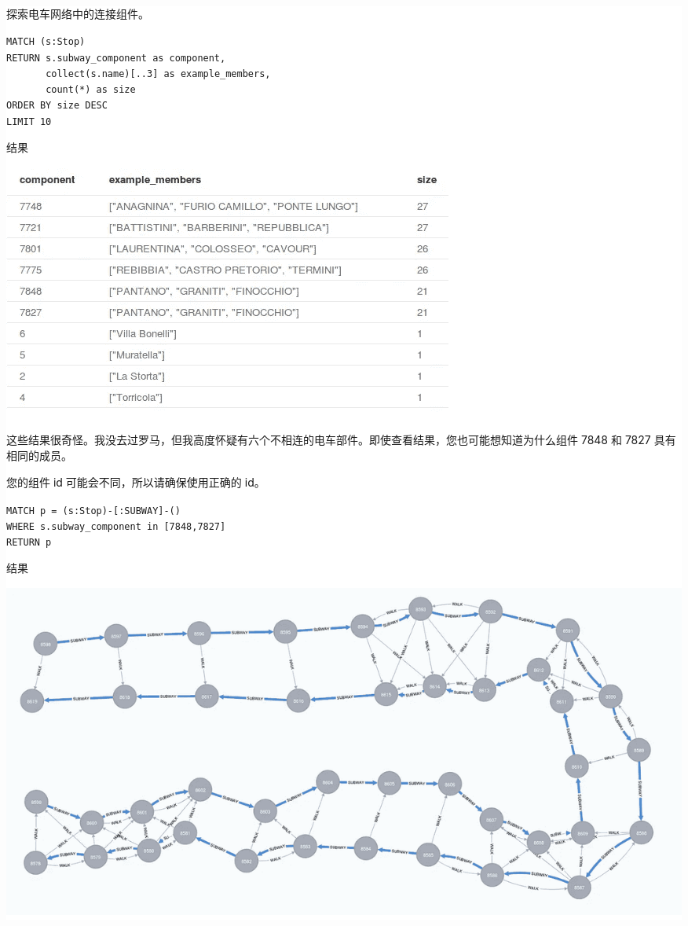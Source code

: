 探索电车网络中的连接组件。

```
MATCH (s:Stop)
RETURN s.subway_component as component,
       collect(s.name)[..3] as example_members,
       count(*) as size
ORDER BY size DESC
LIMIT 10
```

结果

![](img/8c7e54da18448d7571a8897aa8725bc4.png)

这些结果很奇怪。我没去过罗马，但我高度怀疑有六个不相连的电车部件。即使查看结果，您也可能想知道为什么组件 7848 和 7827 具有相同的成员。

您的组件 id 可能会不同，所以请确保使用正确的 id。

```
MATCH p = (s:Stop)-[:SUBWAY]-()
WHERE s.subway_component in [7848,7827]
RETURN p
```

结果

![](img/0fc6a81ae37b66ba5f0aa937de4a4e42.png)
